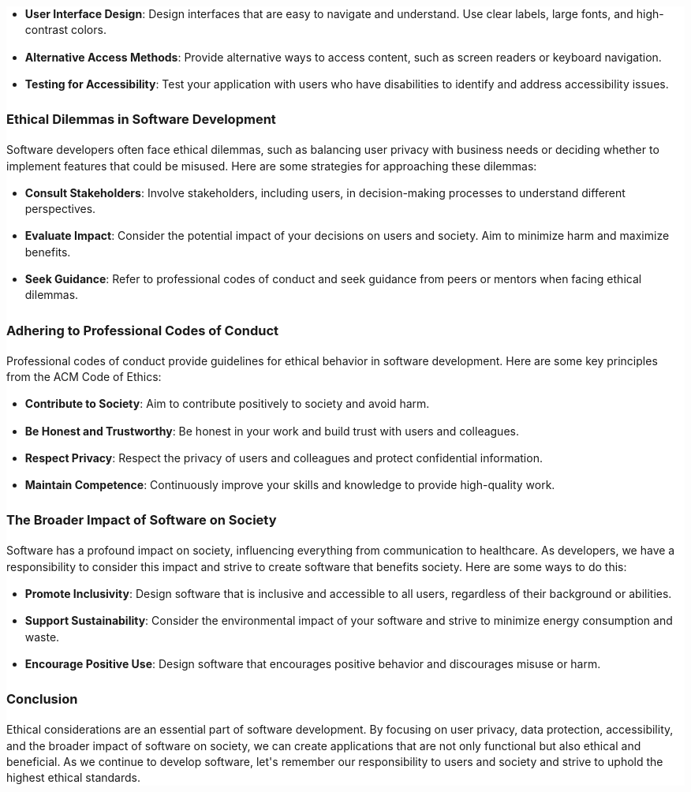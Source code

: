 - **User Interface Design**: Design interfaces that are easy to navigate and understand. Use clear labels, large fonts, and high-contrast colors.

- **Alternative Access Methods**: Provide alternative ways to access content, such as screen readers or keyboard navigation.

- **Testing for Accessibility**: Test your application with users who have disabilities to identify and address accessibility issues.

### Ethical Dilemmas in Software Development

Software developers often face ethical dilemmas, such as balancing user privacy with business needs or deciding whether to implement features that could be misused. Here are some strategies for approaching these dilemmas:

- **Consult Stakeholders**: Involve stakeholders, including users, in decision-making processes to understand different perspectives.

- **Evaluate Impact**: Consider the potential impact of your decisions on users and society. Aim to minimize harm and maximize benefits.

- **Seek Guidance**: Refer to professional codes of conduct and seek guidance from peers or mentors when facing ethical dilemmas.

### Adhering to Professional Codes of Conduct

Professional codes of conduct provide guidelines for ethical behavior in software development. Here are some key principles from the ACM Code of Ethics:

- **Contribute to Society**: Aim to contribute positively to society and avoid harm.

- **Be Honest and Trustworthy**: Be honest in your work and build trust with users and colleagues.

- **Respect Privacy**: Respect the privacy of users and colleagues and protect confidential information.

- **Maintain Competence**: Continuously improve your skills and knowledge to provide high-quality work.

### The Broader Impact of Software on Society

Software has a profound impact on society, influencing everything from communication to healthcare. As developers, we have a responsibility to consider this impact and strive to create software that benefits society. Here are some ways to do this:

- **Promote Inclusivity**: Design software that is inclusive and accessible to all users, regardless of their background or abilities.

- **Support Sustainability**: Consider the environmental impact of your software and strive to minimize energy consumption and waste.

- **Encourage Positive Use**: Design software that encourages positive behavior and discourages misuse or harm.

### Conclusion

Ethical considerations are an essential part of software development. By focusing on user privacy, data protection, accessibility, and the broader impact of software on society, we can create applications that are not only functional but also ethical and beneficial. As we continue to develop software, let's remember our responsibility to users and society and strive to uphold the highest ethical standards.
